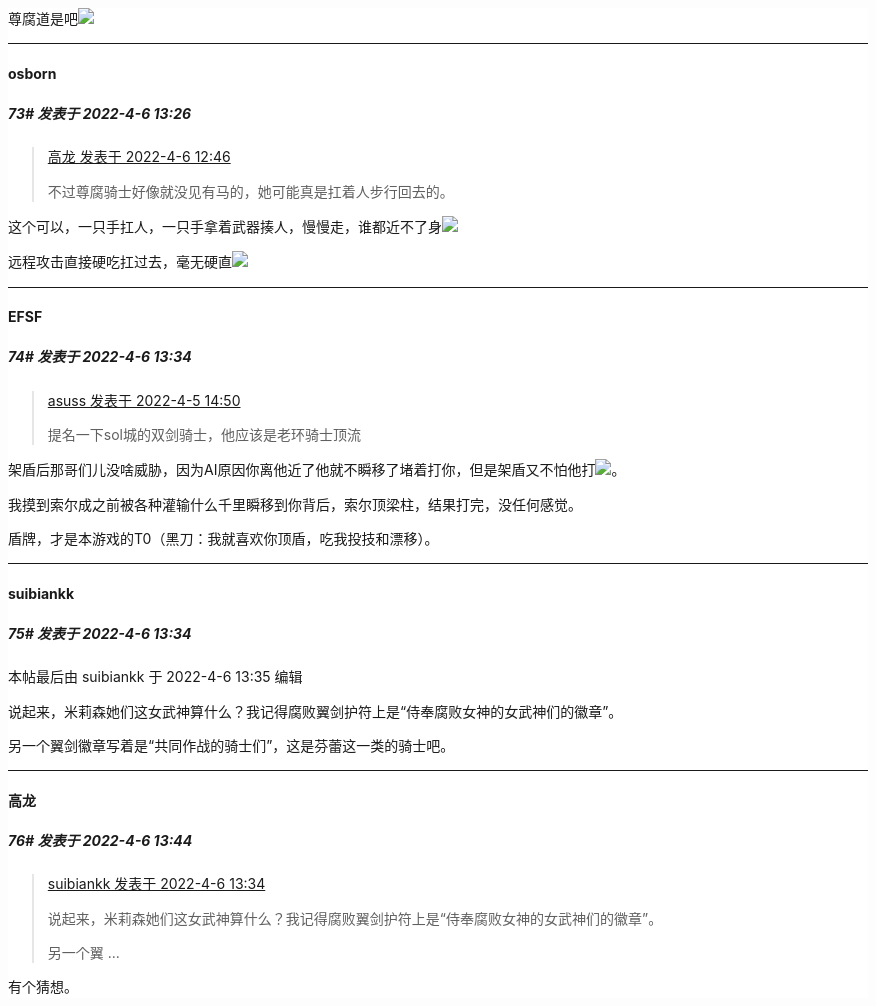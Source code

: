 尊腐道是吧<img src="https://static.saraba1st.com/image/smiley/face2017/067.png" referrerpolicy="no-referrer">



*****

####  osborn  
##### 73#       发表于 2022-4-6 13:26

<blockquote><a href="httphttps://bbs.saraba1st.com/2b/forum.php?mod=redirect&amp;goto=findpost&amp;pid=55332253&amp;ptid=2062577" target="_blank">高龙 发表于 2022-4-6 12:46</a>

不过尊腐骑士好像就没见有马的，她可能真是扛着人步行回去的。</blockquote>
这个可以，一只手扛人，一只手拿着武器揍人，慢慢走，谁都近不了身<img src="https://static.saraba1st.com/image/smiley/face2017/177.png" referrerpolicy="no-referrer">

远程攻击直接硬吃扛过去，毫无硬直<img src="https://static.saraba1st.com/image/smiley/face2017/185.png" referrerpolicy="no-referrer">

*****

####  EFSF  
##### 74#       发表于 2022-4-6 13:34

<blockquote><a href="httphttps://bbs.saraba1st.com/2b/forum.php?mod=redirect&amp;goto=findpost&amp;pid=55320796&amp;ptid=2062577" target="_blank">asuss 发表于 2022-4-5 14:50</a>

提名一下sol城的双剑骑士，他应该是老环骑士顶流</blockquote>
架盾后那哥们儿没啥威胁，因为AI原因你离他近了他就不瞬移了堵着打你，但是架盾又不怕他打<img src="https://static.saraba1st.com/image/smiley/face2017/026.png" referrerpolicy="no-referrer">。

我摸到索尔成之前被各种灌输什么千里瞬移到你背后，索尔顶梁柱，结果打完，没任何感觉。

盾牌，才是本游戏的T0（黑刀：我就喜欢你顶盾，吃我投技和漂移）。

*****

####  suibiankk  
##### 75#       发表于 2022-4-6 13:34

 本帖最后由 suibiankk 于 2022-4-6 13:35 编辑 

说起来，米莉森她们这女武神算什么？我记得腐败翼剑护符上是“侍奉腐败女神的女武神们的徽章”。

另一个翼剑徽章写着是“共同作战的骑士们”，这是芬蕾这一类的骑士吧。



*****

####  高龙  
##### 76#       发表于 2022-4-6 13:44

<blockquote><a href="httphttps://bbs.saraba1st.com/2b/forum.php?mod=redirect&amp;goto=findpost&amp;pid=55332819&amp;ptid=2062577" target="_blank">suibiankk 发表于 2022-4-6 13:34</a>

说起来，米莉森她们这女武神算什么？我记得腐败翼剑护符上是“侍奉腐败女神的女武神们的徽章”。

另一个翼 ...</blockquote>
有个猜想。
